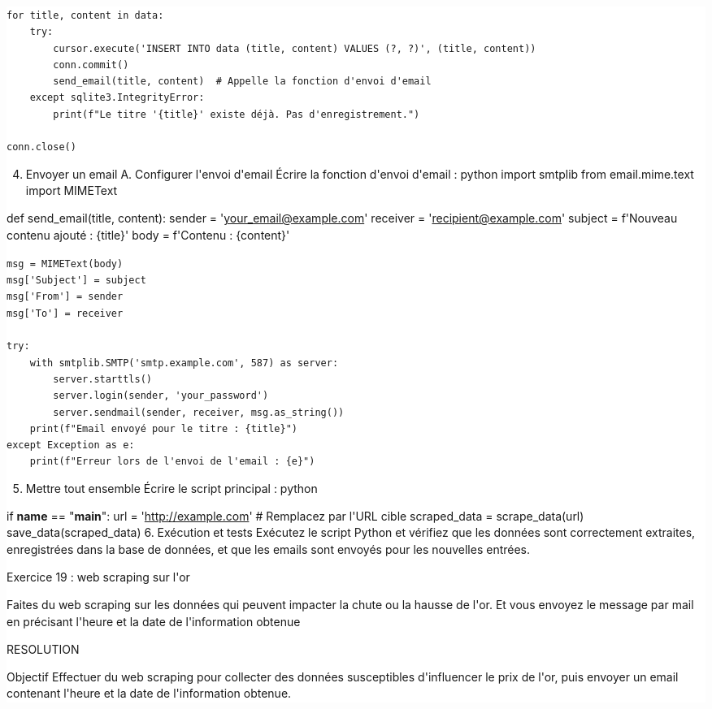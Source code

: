     for title, content in data:
        try:
            cursor.execute('INSERT INTO data (title, content) VALUES (?, ?)', (title, content))
            conn.commit()
            send_email(title, content)  # Appelle la fonction d'envoi d'email
        except sqlite3.IntegrityError:
            print(f"Le titre '{title}' existe déjà. Pas d'enregistrement.")
    
    conn.close()
4. Envoyer un email
A. Configurer l'envoi d'email
Écrire la fonction d'envoi d'email :
python
import smtplib
from email.mime.text import MIMEText

def send_email(title, content):
    sender = 'your_email@example.com'
    receiver = 'recipient@example.com'
    subject = f'Nouveau contenu ajouté : {title}'
    body = f'Contenu : {content}'

    msg = MIMEText(body)
    msg['Subject'] = subject
    msg['From'] = sender
    msg['To'] = receiver

    try:
        with smtplib.SMTP('smtp.example.com', 587) as server:
            server.starttls()
            server.login(sender, 'your_password')
            server.sendmail(sender, receiver, msg.as_string())
        print(f"Email envoyé pour le titre : {title}")
    except Exception as e:
        print(f"Erreur lors de l'envoi de l'email : {e}")
5. Mettre tout ensemble
Écrire le script principal :
python

if __name__ == "__main__":
    url = 'http://example.com'  # Remplacez par l'URL cible
    scraped_data = scrape_data(url)
    save_data(scraped_data)
6. Exécution et tests
Exécutez le script Python et vérifiez que les données sont correctement extraites, enregistrées dans la base de données, et que les emails sont envoyés pour les nouvelles entrées.


Exercice  19 : web scraping sur l'or

Faites du web scraping sur les données qui peuvent impacter la chute ou la hausse de l'or.
Et vous envoyez le message par mail en précisant l'heure et la date de l'information obtenue

RESOLUTION

Objectif
Effectuer du web scraping pour collecter des données susceptibles d'influencer le prix de l'or, puis envoyer un email contenant l'heure et la date de l'information obtenue.
